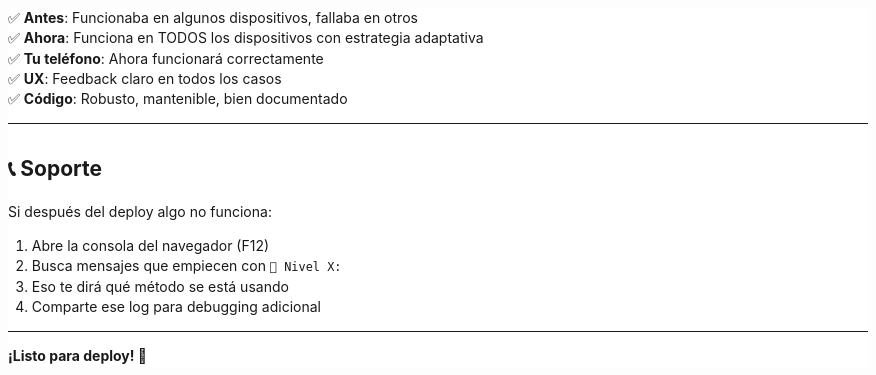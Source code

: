 ✅ **Antes**: Funcionaba en algunos dispositivos, fallaba en otros  
✅ **Ahora**: Funciona en TODOS los dispositivos con estrategia adaptativa  
✅ **Tu teléfono**: Ahora funcionará correctamente  
✅ **UX**: Feedback claro en todos los casos  
✅ **Código**: Robusto, mantenible, bien documentado  

---

## 📞 Soporte

Si después del deploy algo no funciona:
1. Abre la consola del navegador (F12)
2. Busca mensajes que empiecen con `📱 Nivel X:`
3. Eso te dirá qué método se está usando
4. Comparte ese log para debugging adicional

---

**¡Listo para deploy! 🚀**
